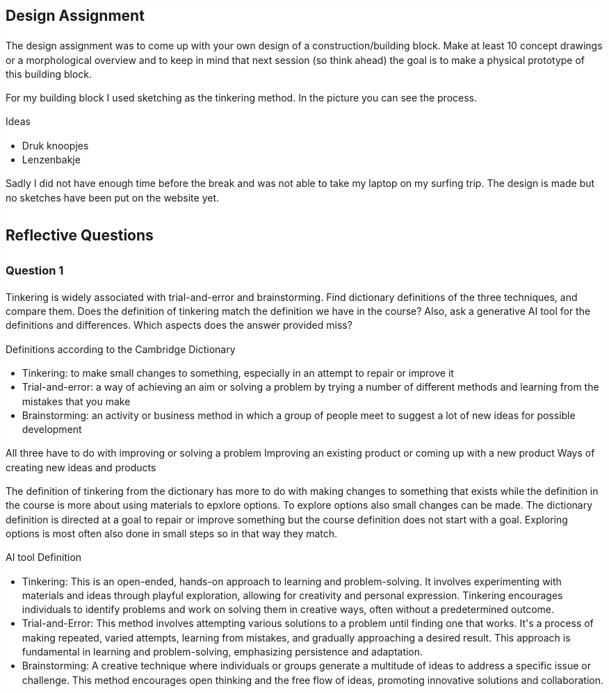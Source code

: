 ## Design Assignment
The design assignment was to come up with your own design of a construction/building block. Make at least 10 concept drawings or a morphological overview and to keep in mind that next session (so think ahead) the goal is to make a physical prototype of this building block.

For my building block I used sketching as the tinkering method. In the picture you can see the process.

Ideas 
- Druk knoopjes
- Lenzenbakje

Sadly I did not have enough time before the break and was not able to take my laptop on my surfing trip. The design is made but no sketches have been put on the website yet.

## Reflective Questions
### **Question 1** 
Tinkering is widely associated with trial-and-error and brainstorming.  Find dictionary definitions of the three techniques, and compare them. Does the definition of tinkering match the definition we have in the course? Also, ask a generative AI tool for the definitions and differences. Which aspects does the answer provided miss?

Definitions according to the Cambridge Dictionary
- Tinkering: to make small changes to something, especially in an attempt to repair or improve it
- Trial-and-error: a way of achieving an aim or solving a problem by trying a number of different methods and learning from the mistakes that you make
- Brainstorming: an activity or business method in which a group of people meet to suggest a lot of new ideas for possible development

All three have to do with improving or solving a problem
Improving an existing product or coming up with a new product
Ways of creating new ideas and products

The definition of tinkering from the dictionary has more to do with making changes to something that exists while the definition in the course is more about using materials to epxlore options. To explore options also small changes can be made. The dictionary definition is directed at a goal to repair or improve something but the course definition does not start with a goal. Exploring options is most often also done in small steps so in that way they match.

AI tool
Definition
- Tinkering: This is an open-ended, hands-on approach to learning and problem-solving. It involves experimenting with materials and ideas through playful exploration, allowing for creativity and personal expression. Tinkering encourages individuals to identify problems and work on solving them in creative ways, often without a predetermined outcome. 
- Trial-and-Error: This method involves attempting various solutions to a problem until finding one that works. It's a process of making repeated, varied attempts, learning from mistakes, and gradually approaching a desired result. This approach is fundamental in learning and problem-solving, emphasizing persistence and adaptation. 
- Brainstorming: A creative technique where individuals or groups generate a multitude of ideas to address a specific issue or challenge. This method encourages open thinking and the free flow of ideas, promoting innovative solutions and collaboration. 
